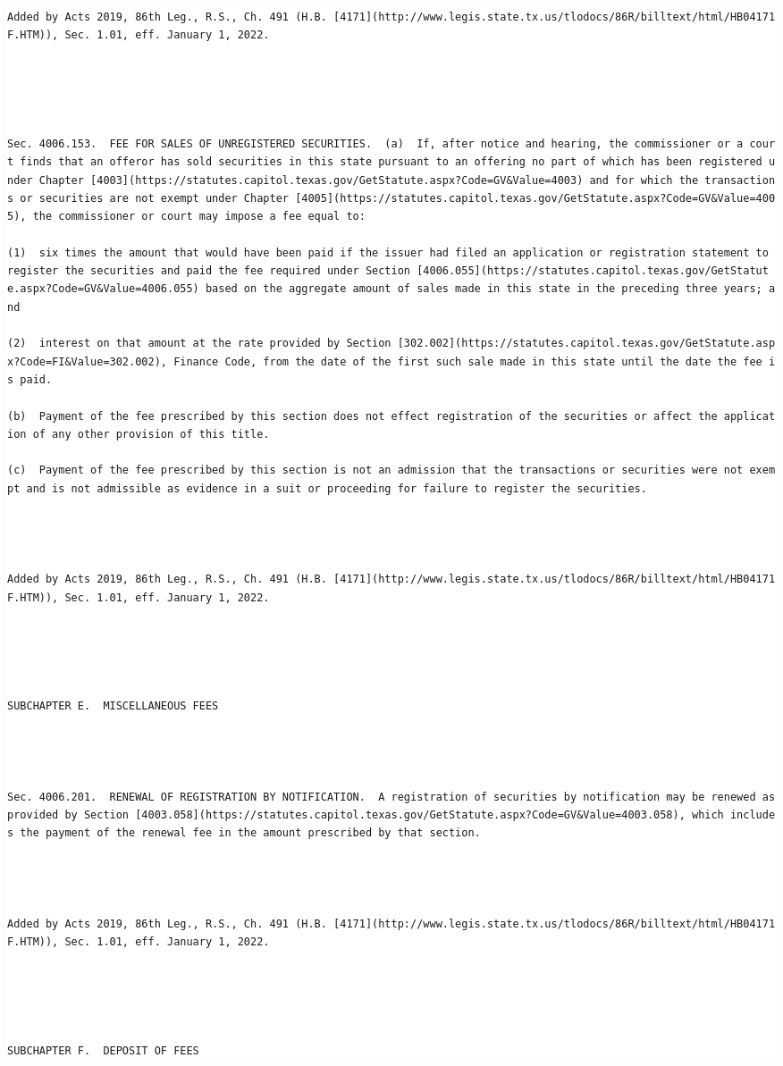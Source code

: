    
    
    
    Added by Acts 2019, 86th Leg., R.S., Ch. 491 (H.B. [4171](http://www.legis.state.tx.us/tlodocs/86R/billtext/html/HB04171F.HTM)), Sec. 1.01, eff. January 1, 2022.
    
    
    
    
    
    Sec. 4006.153.  FEE FOR SALES OF UNREGISTERED SECURITIES.  (a)  If, after notice and hearing, the commissioner or a court finds that an offeror has sold securities in this state pursuant to an offering no part of which has been registered under Chapter [4003](https://statutes.capitol.texas.gov/GetStatute.aspx?Code=GV&Value=4003) and for which the transactions or securities are not exempt under Chapter [4005](https://statutes.capitol.texas.gov/GetStatute.aspx?Code=GV&Value=4005), the commissioner or court may impose a fee equal to:
    
    (1)  six times the amount that would have been paid if the issuer had filed an application or registration statement to register the securities and paid the fee required under Section [4006.055](https://statutes.capitol.texas.gov/GetStatute.aspx?Code=GV&Value=4006.055) based on the aggregate amount of sales made in this state in the preceding three years; and
    
    (2)  interest on that amount at the rate provided by Section [302.002](https://statutes.capitol.texas.gov/GetStatute.aspx?Code=FI&Value=302.002), Finance Code, from the date of the first such sale made in this state until the date the fee is paid.
    
    (b)  Payment of the fee prescribed by this section does not effect registration of the securities or affect the application of any other provision of this title.
    
    (c)  Payment of the fee prescribed by this section is not an admission that the transactions or securities were not exempt and is not admissible as evidence in a suit or proceeding for failure to register the securities.
    
    
    
    
    Added by Acts 2019, 86th Leg., R.S., Ch. 491 (H.B. [4171](http://www.legis.state.tx.us/tlodocs/86R/billtext/html/HB04171F.HTM)), Sec. 1.01, eff. January 1, 2022.
    
    
    
    
    
    SUBCHAPTER E.  MISCELLANEOUS FEES
    
      
    
    
    Sec. 4006.201.  RENEWAL OF REGISTRATION BY NOTIFICATION.  A registration of securities by notification may be renewed as provided by Section [4003.058](https://statutes.capitol.texas.gov/GetStatute.aspx?Code=GV&Value=4003.058), which includes the payment of the renewal fee in the amount prescribed by that section.
    
    
    
    
    Added by Acts 2019, 86th Leg., R.S., Ch. 491 (H.B. [4171](http://www.legis.state.tx.us/tlodocs/86R/billtext/html/HB04171F.HTM)), Sec. 1.01, eff. January 1, 2022.
    
    
    
    
    
    SUBCHAPTER F.  DEPOSIT OF FEES
    
      
    
    